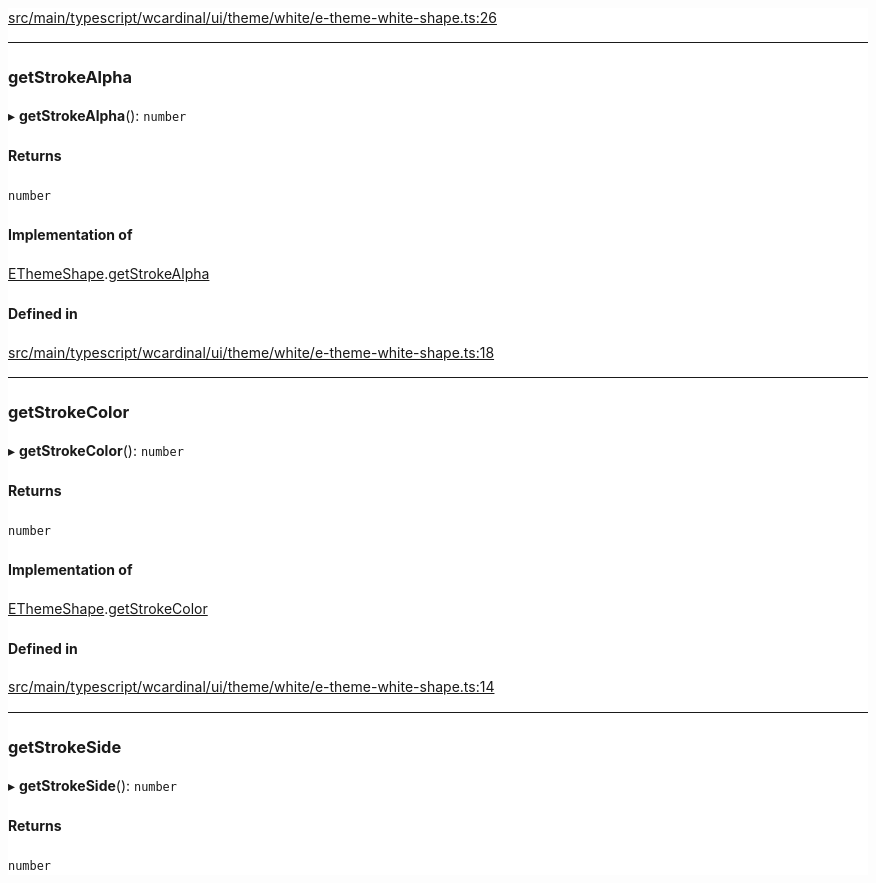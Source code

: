 [src/main/typescript/wcardinal/ui/theme/white/e-theme-white-shape.ts:26](https://github.com/winter-cardinal/winter-cardinal-ui/blob/v0.167.0/src/main/typescript/wcardinal/ui/theme/white/e-theme-white-shape.ts#L26)

___

### getStrokeAlpha

▸ **getStrokeAlpha**(): `number`

#### Returns

`number`

#### Implementation of

[EThemeShape](../interfaces/EThemeShape.md).[getStrokeAlpha](../interfaces/EThemeShape.md#getstrokealpha)

#### Defined in

[src/main/typescript/wcardinal/ui/theme/white/e-theme-white-shape.ts:18](https://github.com/winter-cardinal/winter-cardinal-ui/blob/v0.167.0/src/main/typescript/wcardinal/ui/theme/white/e-theme-white-shape.ts#L18)

___

### getStrokeColor

▸ **getStrokeColor**(): `number`

#### Returns

`number`

#### Implementation of

[EThemeShape](../interfaces/EThemeShape.md).[getStrokeColor](../interfaces/EThemeShape.md#getstrokecolor)

#### Defined in

[src/main/typescript/wcardinal/ui/theme/white/e-theme-white-shape.ts:14](https://github.com/winter-cardinal/winter-cardinal-ui/blob/v0.167.0/src/main/typescript/wcardinal/ui/theme/white/e-theme-white-shape.ts#L14)

___

### getStrokeSide

▸ **getStrokeSide**(): `number`

#### Returns

`number`
